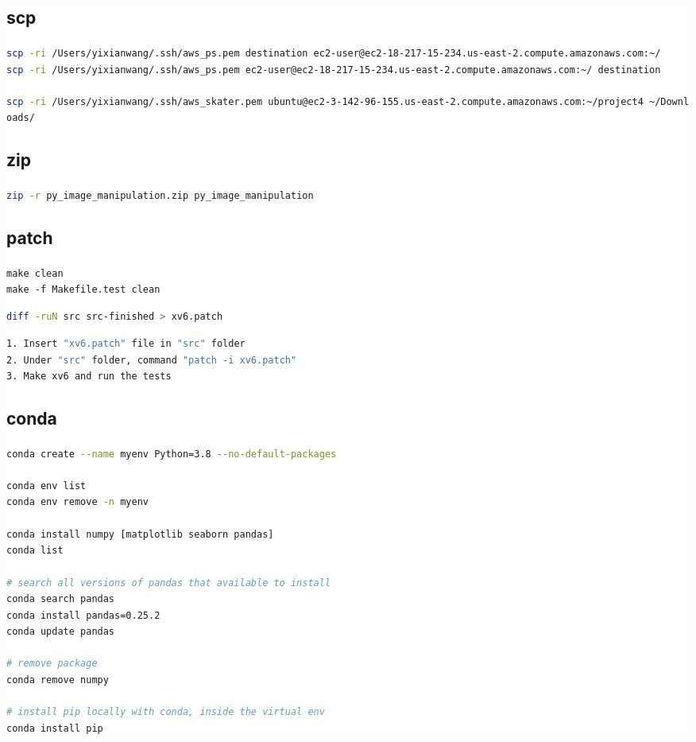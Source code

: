 ## scp
```bash
scp -ri /Users/yixianwang/.ssh/aws_ps.pem destination ec2-user@ec2-18-217-15-234.us-east-2.compute.amazonaws.com:~/
scp -ri /Users/yixianwang/.ssh/aws_ps.pem ec2-user@ec2-18-217-15-234.us-east-2.compute.amazonaws.com:~/ destination

scp -ri /Users/yixianwang/.ssh/aws_skater.pem ubuntu@ec2-3-142-96-155.us-east-2.compute.amazonaws.com:~/project4 ~/Downloads/
```

## zip
```bash
zip -r py_image_manipulation.zip py_image_manipulation
```

## patch
```
make clean
make -f Makefile.test clean
```

```bash
diff -ruN src src-finished > xv6.patch
```

```bash
1. Insert "xv6.patch" file in "src" folder
2. Under "src" folder, command "patch -i xv6.patch"
3. Make xv6 and run the tests
```

## conda
```bash
conda create --name myenv Python=3.8 --no-default-packages

conda env list
conda env remove -n myenv

conda install numpy [matplotlib seaborn pandas]
conda list

# search all versions of pandas that available to install
conda search pandas
conda install pandas=0.25.2
conda update pandas

# remove package
conda remove numpy

# install pip locally with conda, inside the virtual env
conda install pip
```
